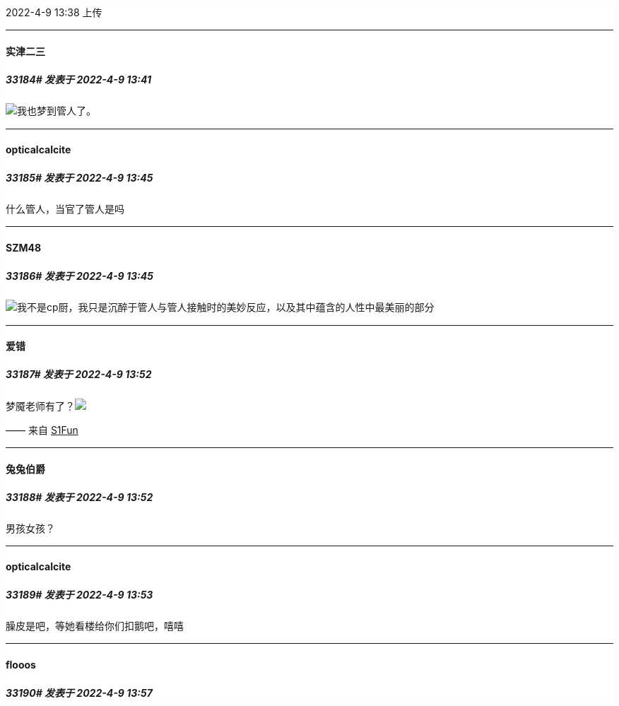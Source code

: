 2022-4-9 13:38 上传



*****

####  实津二三  
##### 33184#       发表于 2022-4-9 13:41

<img src="https://static.saraba1st.com/image/smiley/face2017/009.gif" referrerpolicy="no-referrer">我也梦到管人了。

*****

####  opticalcalcite  
##### 33185#       发表于 2022-4-9 13:45

什么管人，当官了管人是吗

*****

####  SZM48  
##### 33186#       发表于 2022-4-9 13:45

<img src="https://static.saraba1st.com/image/smiley/face2017/075.png" referrerpolicy="no-referrer">我不是cp厨，我只是沉醉于管人与管人接触时的美妙反应，以及其中蕴含的人性中最美丽的部分



*****

####  爱错  
##### 33187#       发表于 2022-4-9 13:52

梦魇老师有了？<img src="https://static.saraba1st.com/image/smiley/face2017/244.gif" referrerpolicy="no-referrer">

—— 来自 [S1Fun](https://s1fun.koalcat.com)

*****

####  兔兔伯爵  
##### 33188#       发表于 2022-4-9 13:52

男孩女孩？

*****

####  opticalcalcite  
##### 33189#       发表于 2022-4-9 13:53

臊皮是吧，等她看楼给你们扣鹅吧，嘻嘻

*****

####  flooos  
##### 33190#       发表于 2022-4-9 13:57
